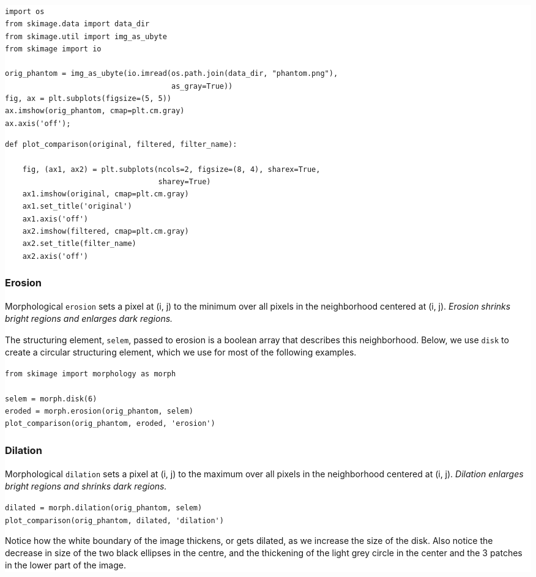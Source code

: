 ```{code-cell} ipython3
import os
from skimage.data import data_dir
from skimage.util import img_as_ubyte
from skimage import io

orig_phantom = img_as_ubyte(io.imread(os.path.join(data_dir, "phantom.png"),
                                      as_gray=True))
fig, ax = plt.subplots(figsize=(5, 5))
ax.imshow(orig_phantom, cmap=plt.cm.gray)
ax.axis('off');
```

```{code-cell} ipython3
def plot_comparison(original, filtered, filter_name):

    fig, (ax1, ax2) = plt.subplots(ncols=2, figsize=(8, 4), sharex=True,
                                   sharey=True)
    ax1.imshow(original, cmap=plt.cm.gray)
    ax1.set_title('original')
    ax1.axis('off')
    ax2.imshow(filtered, cmap=plt.cm.gray)
    ax2.set_title(filter_name)
    ax2.axis('off')
```

### Erosion

Morphological `erosion` sets a pixel at (i, j) to the minimum over all pixels in the neighborhood centered at (i, j). *Erosion shrinks bright regions and enlarges dark regions.*

The structuring element, `selem`, passed to erosion is a boolean array that describes this neighborhood. Below, we use `disk` to create a circular structuring element, which we use for most of the following examples.

```{code-cell} ipython3
from skimage import morphology as morph

selem = morph.disk(6)
eroded = morph.erosion(orig_phantom, selem)
plot_comparison(orig_phantom, eroded, 'erosion')
```

### Dilation

Morphological `dilation` sets a pixel at (i, j) to the maximum over all pixels in the neighborhood centered at (i, j). *Dilation enlarges bright regions and shrinks dark regions.*

```{code-cell} ipython3
dilated = morph.dilation(orig_phantom, selem)
plot_comparison(orig_phantom, dilated, 'dilation')
```

Notice how the white boundary of the image thickens, or gets dilated, as we increase the size of the disk. Also notice the decrease in size of the two black ellipses in the centre, and the thickening of the light grey circle in the center and the 3 patches in the lower part of the image.
